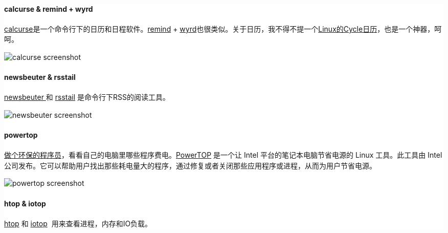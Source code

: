 




#### calcurse & remind + wyrd


[calcurse](http://calcurse.org/)是一个命令行下的日历和日程软件。[remind](http://www.roaringpenguin.com/products/remind) + [wyrd](http://pessimization.com/software/wyrd/)也很类似。关于日历，我不得不提一个[Linux的Cycle日历](http://coolshell.cn/articles/3489.html)，也是一个神器，呵呵。




![calcurse screenshot](http://img.linux.net.cn/data/attachment/album/201306/13/071248q6d3jqpqp69zpj3j.png)








#### newsbeuter & rsstail


[newsbeuter ](http://newsbeuter.org/)和 [rsstail](http://www.vanheusden.com/rsstail/) 是命令行下RSS的阅读工具。




![newsbeuter screenshot](http://img.linux.net.cn/data/attachment/album/201306/13/071249s5l3eij44nkjnek5.png)








#### powertop


[做个环保的程序员](http://coolshell.cn/articles/7186.html)，看看自己的电脑里哪些程序费电。[PowerTOP](https://01.org/powertop/) 是一个让 Intel 平台的笔记本电脑节省电源的 Linux 工具。此工具由 Intel 公司发布。它可以帮助用户找出那些耗电量大的程序，通过修复或者关闭那些应用程序或进程，从而为用户节省电源。




![powertop screenshot](http://img.linux.net.cn/data/attachment/album/201306/13/0712495wkgeqnd555d42qu.png)














#### htop & iotop


[htop](http://htop.sourceforge.net/) 和 [iotop](http://guichaz.free.fr/iotop/)  用来查看进程，内存和IO负载。



